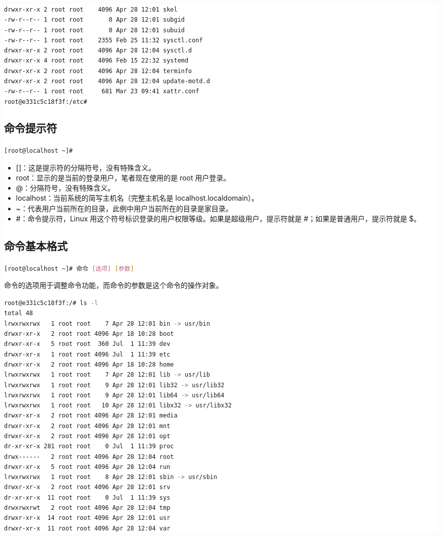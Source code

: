 ```sh
drwxr-xr-x 2 root root    4096 Apr 28 12:01 skel
-rw-r--r-- 1 root root       0 Apr 28 12:01 subgid
-rw-r--r-- 1 root root       0 Apr 28 12:01 subuid
-rw-r--r-- 1 root root    2355 Feb 25 11:32 sysctl.conf
drwxr-xr-x 2 root root    4096 Apr 28 12:04 sysctl.d
drwxr-xr-x 4 root root    4096 Feb 15 22:32 systemd
drwxr-xr-x 2 root root    4096 Apr 28 12:04 terminfo
drwxr-xr-x 2 root root    4096 Apr 28 12:04 update-motd.d
-rw-r--r-- 1 root root     681 Mar 23 09:41 xattr.conf
root@e331c5c18f3f:/etc#

```





## 命令提示符

```sh
[root@localhost ~]#
```



- []：这是提示符的分隔符号，没有特殊含义。
- root：显示的是当前的登录用户，笔者现在使用的是 root 用户登录。
- @：分隔符号，没有特殊含义。
- localhost：当前系统的简写主机名（完整主机名是 localhost.localdomain）。
- ~：代表用户当前所在的目录，此例中用户当前所在的目录是家目录。
- \#：命令提示符，Linux 用这个符号标识登录的用户权限等级。如果是超级用户，提示符就是 #；如果是普通用户，提示符就是 $。



## 命令基本格式



```sh
[root@localhost ~]# 命令 [选项] [参数]
```

命令的选项用于调整命令功能，而命令的参数是这个命令的操作对象。



```sh
root@e331c5c18f3f:/# ls -l
total 48
lrwxrwxrwx   1 root root    7 Apr 28 12:01 bin -> usr/bin
drwxr-xr-x   2 root root 4096 Apr 18 10:28 boot
drwxr-xr-x   5 root root  360 Jul  1 11:39 dev
drwxr-xr-x   1 root root 4096 Jul  1 11:39 etc
drwxr-xr-x   2 root root 4096 Apr 18 10:28 home
lrwxrwxrwx   1 root root    7 Apr 28 12:01 lib -> usr/lib
lrwxrwxrwx   1 root root    9 Apr 28 12:01 lib32 -> usr/lib32
lrwxrwxrwx   1 root root    9 Apr 28 12:01 lib64 -> usr/lib64
lrwxrwxrwx   1 root root   10 Apr 28 12:01 libx32 -> usr/libx32
drwxr-xr-x   2 root root 4096 Apr 28 12:01 media
drwxr-xr-x   2 root root 4096 Apr 28 12:01 mnt
drwxr-xr-x   2 root root 4096 Apr 28 12:01 opt
dr-xr-xr-x 281 root root    0 Jul  1 11:39 proc
drwx------   2 root root 4096 Apr 28 12:04 root
drwxr-xr-x   5 root root 4096 Apr 28 12:04 run
lrwxrwxrwx   1 root root    8 Apr 28 12:01 sbin -> usr/sbin
drwxr-xr-x   2 root root 4096 Apr 28 12:01 srv
dr-xr-xr-x  11 root root    0 Jul  1 11:39 sys
drwxrwxrwt   2 root root 4096 Apr 28 12:04 tmp
drwxr-xr-x  14 root root 4096 Apr 28 12:01 usr
drwxr-xr-x  11 root root 4096 Apr 28 12:04 var
```